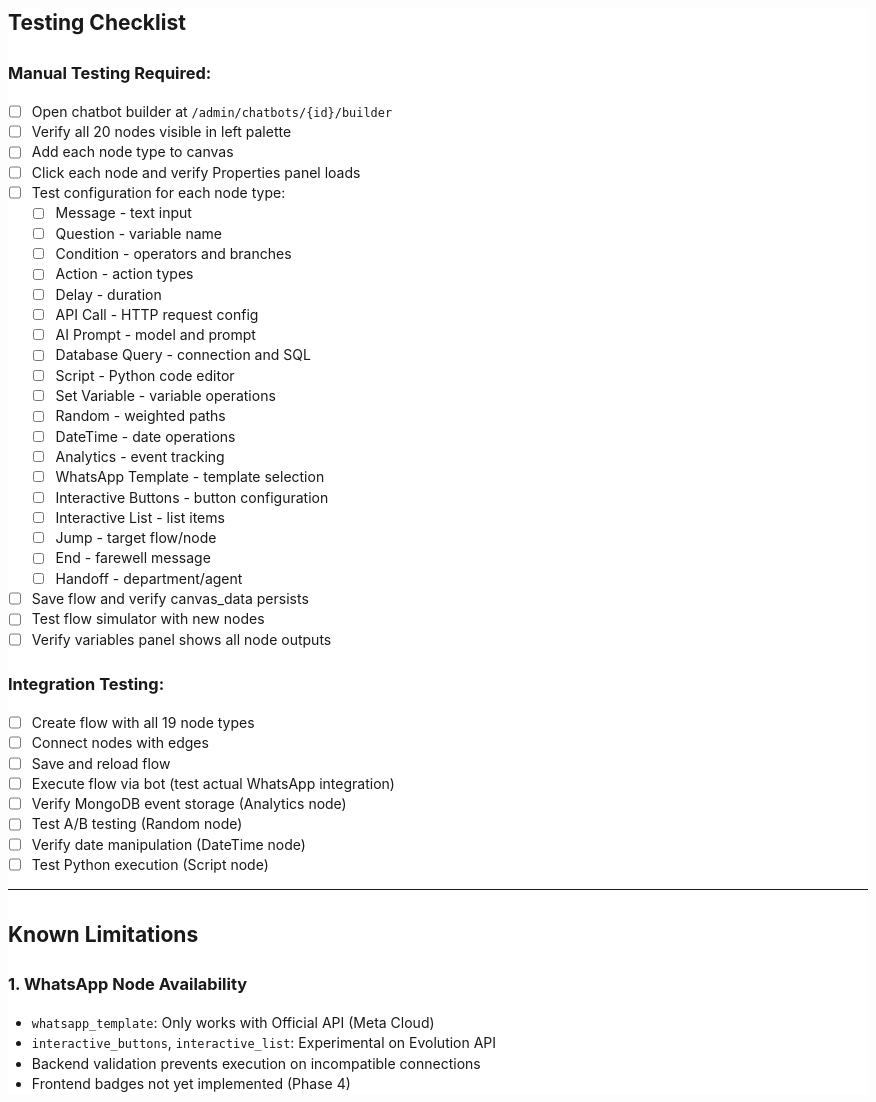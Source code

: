 
## Testing Checklist

### Manual Testing Required:
- [ ] Open chatbot builder at `/admin/chatbots/{id}/builder`
- [ ] Verify all 20 nodes visible in left palette
- [ ] Add each node type to canvas
- [ ] Click each node and verify Properties panel loads
- [ ] Test configuration for each node type:
  - [ ] Message - text input
  - [ ] Question - variable name
  - [ ] Condition - operators and branches
  - [ ] Action - action types
  - [ ] Delay - duration
  - [ ] API Call - HTTP request config
  - [ ] AI Prompt - model and prompt
  - [ ] Database Query - connection and SQL
  - [ ] Script - Python code editor
  - [ ] Set Variable - variable operations
  - [ ] Random - weighted paths
  - [ ] DateTime - date operations
  - [ ] Analytics - event tracking
  - [ ] WhatsApp Template - template selection
  - [ ] Interactive Buttons - button configuration
  - [ ] Interactive List - list items
  - [ ] Jump - target flow/node
  - [ ] End - farewell message
  - [ ] Handoff - department/agent
- [ ] Save flow and verify canvas_data persists
- [ ] Test flow simulator with new nodes
- [ ] Verify variables panel shows all node outputs

### Integration Testing:
- [ ] Create flow with all 19 node types
- [ ] Connect nodes with edges
- [ ] Save and reload flow
- [ ] Execute flow via bot (test actual WhatsApp integration)
- [ ] Verify MongoDB event storage (Analytics node)
- [ ] Test A/B testing (Random node)
- [ ] Verify date manipulation (DateTime node)
- [ ] Test Python execution (Script node)

---

## Known Limitations

### 1. WhatsApp Node Availability
- `whatsapp_template`: Only works with Official API (Meta Cloud)
- `interactive_buttons`, `interactive_list`: Experimental on Evolution API
- Backend validation prevents execution on incompatible connections
- Frontend badges not yet implemented (Phase 4)

